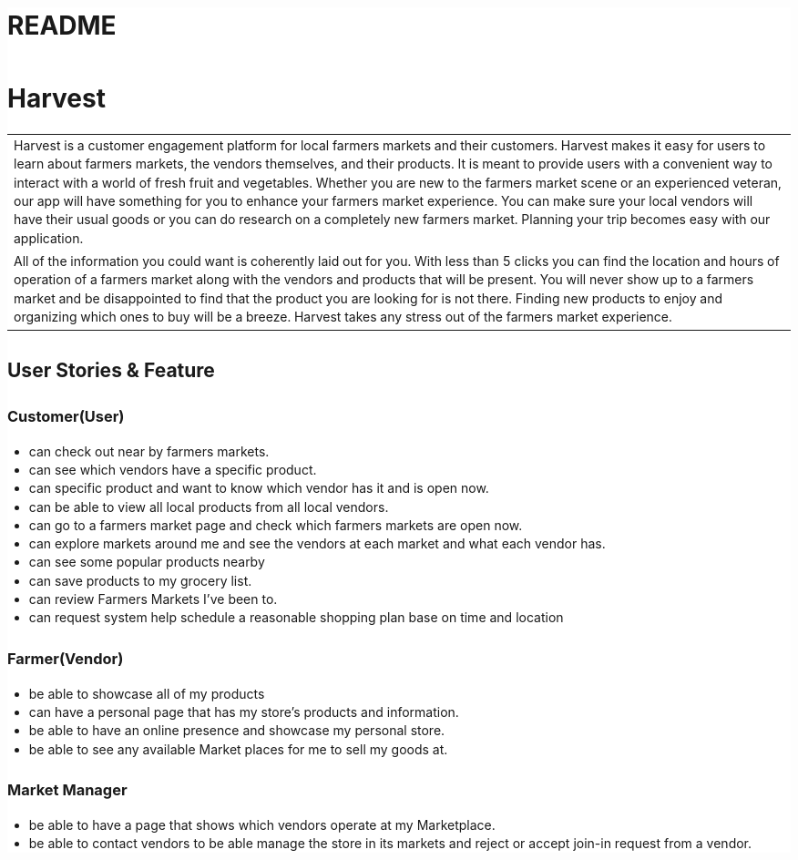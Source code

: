 # README

# Harvest
<table>
<tr>
<td>
Harvest is a customer engagement platform for local farmers markets and their customers. Harvest makes it easy for users to learn about farmers markets, the vendors themselves, and their products. It is meant to provide users with a convenient way to interact with a world of fresh fruit and vegetables. Whether you are new to the farmers market scene or an experienced veteran, our app will have something for you to enhance your farmers market experience. You can make sure your local vendors will have their usual goods or you can do research on a completely new farmers market. Planning your trip becomes easy with our application. 
</td>
</tr>
<tr>
<td>
All of the information you could want is coherently laid out for you. With less than 5 clicks you can find the location and hours of operation of a farmers market along with the vendors and products that will be present. You will never show up to a farmers market and be disappointed to find that the product you are looking for is not there. Finding new products to enjoy and organizing which ones to buy will be a breeze. Harvest takes any stress out of the farmers market experience.
</td>
</tr>
</table>

## User Stories & Feature
### Customer(User)
 -  can check out near by farmers markets.
 -  can see which vendors have a specific product.
 -  can specific product and want to know which vendor has it and is open now.
 -  can be able to view all local products from all local vendors.
 -  can go to a farmers market page and check which farmers markets are open now.
 -  can explore markets around me and see the vendors at each market and what each vendor has.
 -  can see some popular products nearby
 -  can save products to my grocery list. 
 -  can review Farmers Markets I’ve been to. 
 -  can request system help schedule a reasonable shopping plan base on time and location
 
### Farmer(Vendor)
 -  be able to showcase all of my products 
 -  can have a personal page that has my store’s products and information.
 -  be able to have an online presence and showcase my personal store. 
 -  be able to see any available Market places for me to sell my goods at. 
 
### Market Manager
 -  be able to have a page that shows which vendors operate at my Marketplace.
 -  be able to contact vendors to be able manage the store in its markets and reject or accept join-in request from a vendor.
